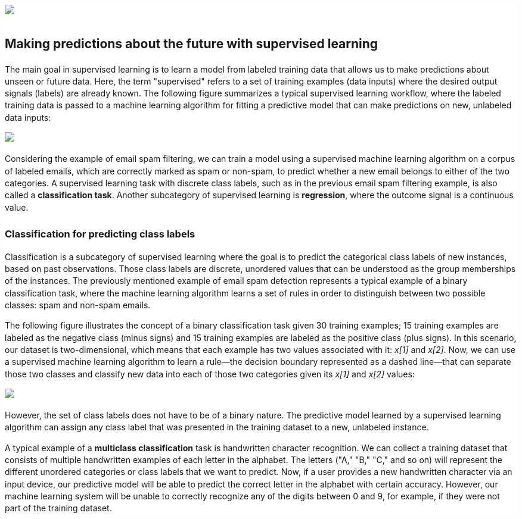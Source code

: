 ![](img/B13208_01_01.png)

## Making predictions about the future with supervised learning

The main goal in supervised learning is to learn a model from labeled training data that allows us to make predictions about unseen or future data. Here, the term "supervised" refers to a set of training examples (data inputs) where the desired output signals (labels) are already known. The following figure summarizes a typical supervised learning workflow, where the labeled training data is passed to a machine learning algorithm for fitting a predictive model that can make predictions on new, unlabeled data inputs:

![](img/B13208_01_02.png)

Considering the example of email spam filtering, we can train a model using a supervised machine learning algorithm on a corpus of labeled emails, which are correctly marked as spam or non-spam, to predict whether a new email belongs to either of the two categories. A supervised learning task with discrete class labels, such as in the previous email spam filtering example, is also called a **classification task**. Another subcategory of supervised learning is **regression**, where the outcome signal is a continuous value.

### Classification for predicting class labels

Classification is a subcategory of supervised learning where the goal is to predict the categorical class labels of new instances, based on past observations. Those class labels are discrete, unordered values that can be understood as the group memberships of the instances. The previously mentioned example of email spam detection represents a typical example of a binary classification task, where the machine learning algorithm learns a set of rules in order to distinguish between two possible classes: spam and non-spam emails.

The following figure illustrates the concept of a binary classification task given 30 training examples; 15 training examples are labeled as the negative class (minus signs) and 15 training examples are labeled as the positive class (plus signs). In this scenario, our dataset is two-dimensional, which means that each example has two values associated with it: *x[1]* and *x[2]*. Now, we can use a supervised machine learning algorithm to learn a rule—the decision boundary represented as a dashed line—that can separate those two classes and classify new data into each of those two categories given its *x[1]* and *x[2]* values:

![](img/B13208_01_03.png)

However, the set of class labels does not have to be of a binary nature. The predictive model learned by a supervised learning algorithm can assign any class label that was presented in the training dataset to a new, unlabeled instance.

A typical example of a **multiclass classification** task is handwritten character recognition. We can collect a training dataset that consists of multiple handwritten examples of each letter in the alphabet. The letters ("A," "B," "C," and so on) will represent the different unordered categories or class labels that we want to predict. Now, if a user provides a new handwritten character via an input device, our predictive model will be able to predict the correct letter in the alphabet with certain accuracy. However, our machine learning system will be unable to correctly recognize any of the digits between 0 and 9, for example, if they were not part of the training dataset.
